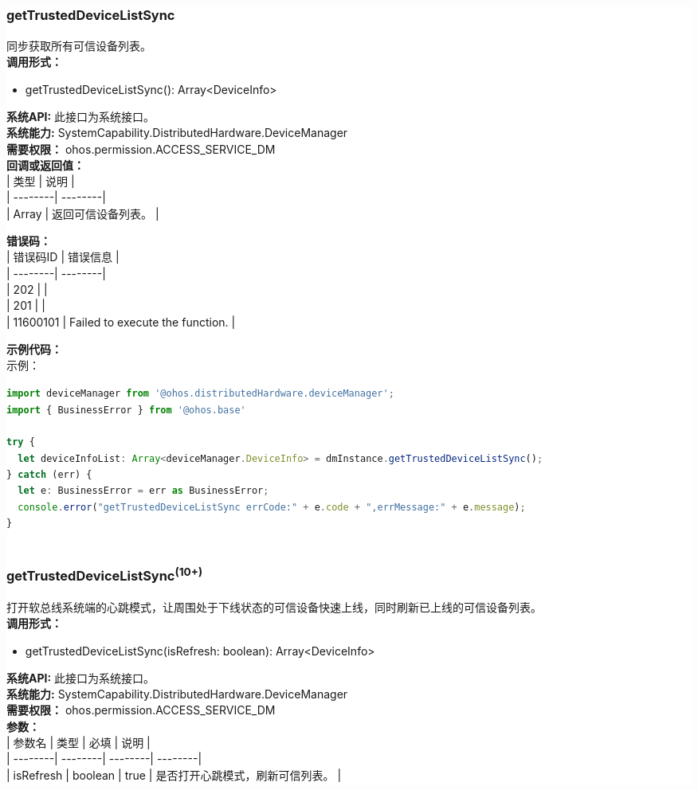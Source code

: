     
### getTrustedDeviceListSync    
同步获取所有可信设备列表。  
 **调用形式：**     
- getTrustedDeviceListSync(): Array\<DeviceInfo>  
  
 **系统API:**  此接口为系统接口。  
 **系统能力:**  SystemCapability.DistributedHardware.DeviceManager  
 **需要权限：** ohos.permission.ACCESS_SERVICE_DM    
 **回调或返回值：**     
| 类型 | 说明 |  
| --------| --------|  
| Array<DeviceInfo> | 返回可信设备列表。 |  
    
    
 **错误码：**     
| 错误码ID | 错误信息 |  
| --------| --------|  
| 202 |  |  
| 201 |  |  
| 11600101 | Failed to execute the function. |  
    
 **示例代码：**   
示例：  
```ts    
import deviceManager from '@ohos.distributedHardware.deviceManager';  
import { BusinessError } from '@ohos.base'  
  
try {  
  let deviceInfoList: Array<deviceManager.DeviceInfo> = dmInstance.getTrustedDeviceListSync();  
} catch (err) {  
  let e: BusinessError = err as BusinessError;  
  console.error("getTrustedDeviceListSync errCode:" + e.code + ",errMessage:" + e.message);  
}  
    
```    
  
    
### getTrustedDeviceListSync<sup>(10+)</sup>    
打开软总线系统端的心跳模式，让周围处于下线状态的可信设备快速上线，同时刷新已上线的可信设备列表。  
 **调用形式：**     
- getTrustedDeviceListSync(isRefresh: boolean): Array\<DeviceInfo>  
  
 **系统API:**  此接口为系统接口。  
 **系统能力:**  SystemCapability.DistributedHardware.DeviceManager  
 **需要权限：** ohos.permission.ACCESS_SERVICE_DM    
 **参数：**     
| 参数名 | 类型 | 必填 | 说明 |  
| --------| --------| --------| --------|  
| isRefresh | boolean | true | 是否打开心跳模式，刷新可信列表。 |  
    